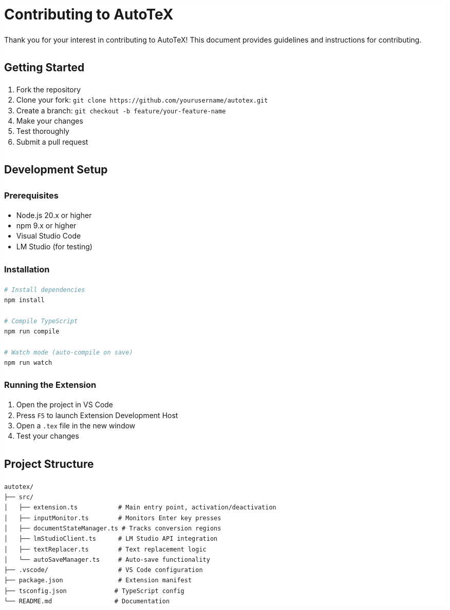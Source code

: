 # Contributing to AutoTeX

Thank you for your interest in contributing to AutoTeX! This document provides guidelines and instructions for contributing.

## Getting Started

1. Fork the repository
2. Clone your fork: `git clone https://github.com/yourusername/autotex.git`
3. Create a branch: `git checkout -b feature/your-feature-name`
4. Make your changes
5. Test thoroughly
6. Submit a pull request

## Development Setup

### Prerequisites

- Node.js 20.x or higher
- npm 9.x or higher
- Visual Studio Code
- LM Studio (for testing)

### Installation

```bash
# Install dependencies
npm install

# Compile TypeScript
npm run compile

# Watch mode (auto-compile on save)
npm run watch
```

### Running the Extension

1. Open the project in VS Code
2. Press `F5` to launch Extension Development Host
3. Open a `.tex` file in the new window
4. Test your changes

## Project Structure

```
autotex/
├── src/
│   ├── extension.ts           # Main entry point, activation/deactivation
│   ├── inputMonitor.ts        # Monitors Enter key presses
│   ├── documentStateManager.ts # Tracks conversion regions
│   ├── lmStudioClient.ts      # LM Studio API integration
│   ├── textReplacer.ts        # Text replacement logic
│   └── autoSaveManager.ts     # Auto-save functionality
├── .vscode/                   # VS Code configuration
├── package.json               # Extension manifest
├── tsconfig.json             # TypeScript config
└── README.md                 # Documentation
```

